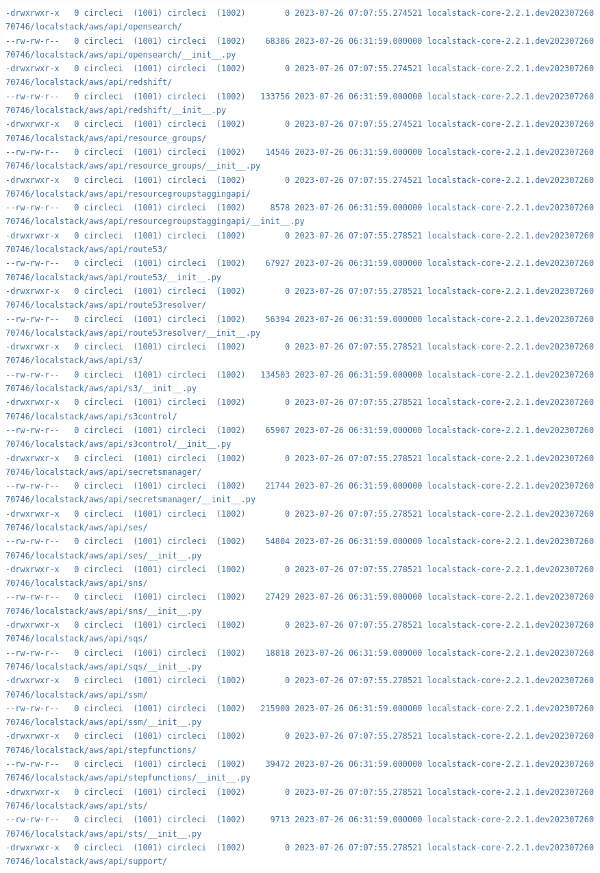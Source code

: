 ```diff
-drwxrwxr-x   0 circleci  (1001) circleci  (1002)        0 2023-07-26 07:07:55.274521 localstack-core-2.2.1.dev20230726070746/localstack/aws/api/opensearch/
--rw-rw-r--   0 circleci  (1001) circleci  (1002)    68386 2023-07-26 06:31:59.000000 localstack-core-2.2.1.dev20230726070746/localstack/aws/api/opensearch/__init__.py
-drwxrwxr-x   0 circleci  (1001) circleci  (1002)        0 2023-07-26 07:07:55.274521 localstack-core-2.2.1.dev20230726070746/localstack/aws/api/redshift/
--rw-rw-r--   0 circleci  (1001) circleci  (1002)   133756 2023-07-26 06:31:59.000000 localstack-core-2.2.1.dev20230726070746/localstack/aws/api/redshift/__init__.py
-drwxrwxr-x   0 circleci  (1001) circleci  (1002)        0 2023-07-26 07:07:55.274521 localstack-core-2.2.1.dev20230726070746/localstack/aws/api/resource_groups/
--rw-rw-r--   0 circleci  (1001) circleci  (1002)    14546 2023-07-26 06:31:59.000000 localstack-core-2.2.1.dev20230726070746/localstack/aws/api/resource_groups/__init__.py
-drwxrwxr-x   0 circleci  (1001) circleci  (1002)        0 2023-07-26 07:07:55.274521 localstack-core-2.2.1.dev20230726070746/localstack/aws/api/resourcegroupstaggingapi/
--rw-rw-r--   0 circleci  (1001) circleci  (1002)     8578 2023-07-26 06:31:59.000000 localstack-core-2.2.1.dev20230726070746/localstack/aws/api/resourcegroupstaggingapi/__init__.py
-drwxrwxr-x   0 circleci  (1001) circleci  (1002)        0 2023-07-26 07:07:55.278521 localstack-core-2.2.1.dev20230726070746/localstack/aws/api/route53/
--rw-rw-r--   0 circleci  (1001) circleci  (1002)    67927 2023-07-26 06:31:59.000000 localstack-core-2.2.1.dev20230726070746/localstack/aws/api/route53/__init__.py
-drwxrwxr-x   0 circleci  (1001) circleci  (1002)        0 2023-07-26 07:07:55.278521 localstack-core-2.2.1.dev20230726070746/localstack/aws/api/route53resolver/
--rw-rw-r--   0 circleci  (1001) circleci  (1002)    56394 2023-07-26 06:31:59.000000 localstack-core-2.2.1.dev20230726070746/localstack/aws/api/route53resolver/__init__.py
-drwxrwxr-x   0 circleci  (1001) circleci  (1002)        0 2023-07-26 07:07:55.278521 localstack-core-2.2.1.dev20230726070746/localstack/aws/api/s3/
--rw-rw-r--   0 circleci  (1001) circleci  (1002)   134503 2023-07-26 06:31:59.000000 localstack-core-2.2.1.dev20230726070746/localstack/aws/api/s3/__init__.py
-drwxrwxr-x   0 circleci  (1001) circleci  (1002)        0 2023-07-26 07:07:55.278521 localstack-core-2.2.1.dev20230726070746/localstack/aws/api/s3control/
--rw-rw-r--   0 circleci  (1001) circleci  (1002)    65907 2023-07-26 06:31:59.000000 localstack-core-2.2.1.dev20230726070746/localstack/aws/api/s3control/__init__.py
-drwxrwxr-x   0 circleci  (1001) circleci  (1002)        0 2023-07-26 07:07:55.278521 localstack-core-2.2.1.dev20230726070746/localstack/aws/api/secretsmanager/
--rw-rw-r--   0 circleci  (1001) circleci  (1002)    21744 2023-07-26 06:31:59.000000 localstack-core-2.2.1.dev20230726070746/localstack/aws/api/secretsmanager/__init__.py
-drwxrwxr-x   0 circleci  (1001) circleci  (1002)        0 2023-07-26 07:07:55.278521 localstack-core-2.2.1.dev20230726070746/localstack/aws/api/ses/
--rw-rw-r--   0 circleci  (1001) circleci  (1002)    54804 2023-07-26 06:31:59.000000 localstack-core-2.2.1.dev20230726070746/localstack/aws/api/ses/__init__.py
-drwxrwxr-x   0 circleci  (1001) circleci  (1002)        0 2023-07-26 07:07:55.278521 localstack-core-2.2.1.dev20230726070746/localstack/aws/api/sns/
--rw-rw-r--   0 circleci  (1001) circleci  (1002)    27429 2023-07-26 06:31:59.000000 localstack-core-2.2.1.dev20230726070746/localstack/aws/api/sns/__init__.py
-drwxrwxr-x   0 circleci  (1001) circleci  (1002)        0 2023-07-26 07:07:55.278521 localstack-core-2.2.1.dev20230726070746/localstack/aws/api/sqs/
--rw-rw-r--   0 circleci  (1001) circleci  (1002)    18818 2023-07-26 06:31:59.000000 localstack-core-2.2.1.dev20230726070746/localstack/aws/api/sqs/__init__.py
-drwxrwxr-x   0 circleci  (1001) circleci  (1002)        0 2023-07-26 07:07:55.278521 localstack-core-2.2.1.dev20230726070746/localstack/aws/api/ssm/
--rw-rw-r--   0 circleci  (1001) circleci  (1002)   215900 2023-07-26 06:31:59.000000 localstack-core-2.2.1.dev20230726070746/localstack/aws/api/ssm/__init__.py
-drwxrwxr-x   0 circleci  (1001) circleci  (1002)        0 2023-07-26 07:07:55.278521 localstack-core-2.2.1.dev20230726070746/localstack/aws/api/stepfunctions/
--rw-rw-r--   0 circleci  (1001) circleci  (1002)    39472 2023-07-26 06:31:59.000000 localstack-core-2.2.1.dev20230726070746/localstack/aws/api/stepfunctions/__init__.py
-drwxrwxr-x   0 circleci  (1001) circleci  (1002)        0 2023-07-26 07:07:55.278521 localstack-core-2.2.1.dev20230726070746/localstack/aws/api/sts/
--rw-rw-r--   0 circleci  (1001) circleci  (1002)     9713 2023-07-26 06:31:59.000000 localstack-core-2.2.1.dev20230726070746/localstack/aws/api/sts/__init__.py
-drwxrwxr-x   0 circleci  (1001) circleci  (1002)        0 2023-07-26 07:07:55.278521 localstack-core-2.2.1.dev20230726070746/localstack/aws/api/support/
```